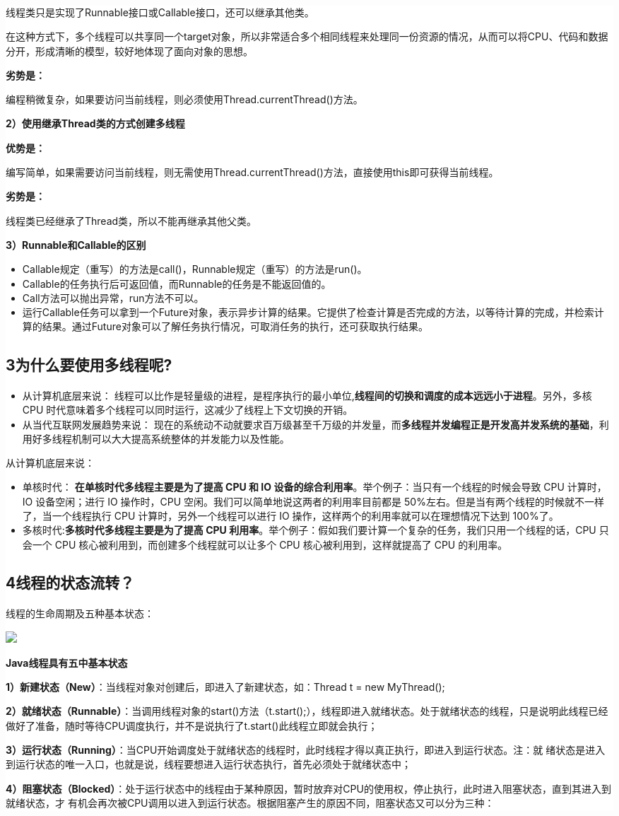 线程类只是实现了Runnable接口或Callable接口，还可以继承其他类。

在这种方式下，多个线程可以共享同一个target对象，所以非常适合多个相同线程来处理同一份资源的情况，从而可以将CPU、代码和数据分开，形成清晰的模型，较好地体现了面向对象的思想。

**劣势是：**

编程稍微复杂，如果要访问当前线程，则必须使用Thread.currentThread()方法。

**2）使用继承Thread类的方式创建多线程**

**优势是：**

编写简单，如果需要访问当前线程，则无需使用Thread.currentThread()方法，直接使用this即可获得当前线程。

**劣势是：**

线程类已经继承了Thread类，所以不能再继承其他父类。

**3）Runnable和Callable的区别**

-   Callable规定（重写）的方法是call()，Runnable规定（重写）的方法是run()。
-   Callable的任务执行后可返回值，而Runnable的任务是不能返回值的。
-   Call方法可以抛出异常，run方法不可以。
-   运行Callable任务可以拿到一个Future对象，表示异步计算的结果。它提供了检查计算是否完成的方法，以等待计算的完成，并检索计算的结果。通过Future对象可以了解任务执行情况，可取消任务的执行，还可获取执行结果。

## 3为什么要使用多线程呢?

-   从计算机底层来说： 线程可以比作是轻量级的进程，是程序执行的最小单位,**线程间的切换和调度的成本远远小于进程**。另外，多核 CPU 时代意味着多个线程可以同时运行，这减少了线程上下文切换的开销。
-   从当代互联网发展趋势来说： 现在的系统动不动就要求百万级甚至千万级的并发量，而**多线程并发编程正是开发高并发系统的基础**，利用好多线程机制可以大大提高系统整体的并发能力以及性能。

从计算机底层来说：

-   单核时代： **在单核时代多线程主要是为了提高 CPU 和 IO 设备的综合利用率**。举个例子：当只有一个线程的时候会导致 CPU 计算时，IO 设备空闲；进行 IO 操作时，CPU 空闲。我们可以简单地说这两者的利用率目前都是 50%左右。但是当有两个线程的时候就不一样了，当一个线程执行 CPU 计算时，另外一个线程可以进行 IO 操作，这样两个的利用率就可以在理想情况下达到 100%了。
-   多核时代:**多核时代多线程主要是为了提高 CPU 利用率**。举个例子：假如我们要计算一个复杂的任务，我们只用一个线程的话，CPU 只会一个 CPU 核心被利用到，而创建多个线程就可以让多个 CPU 核心被利用到，这样就提高了 CPU 的利用率。

## 4线程的状态流转？

线程的生命周期及五种基本状态：

![](//upload-images.jianshu.io/upload_images/19713912-35a756513b205dde.png?imageMogr2/auto-orient/strip|imageView2/2/w/640/format/webp)

**Java线程具有五中基本状态**

**1）新建状态（New）**：当线程对象对创建后，即进入了新建状态，如：Thread t = new MyThread();

**2）就绪状态（Runnable）**：当调用线程对象的start()方法（t.start();），线程即进入就绪状态。处于就绪状态的线程，只是说明此线程已经做好了准备，随时等待CPU调度执行，并不是说执行了t.start()此线程立即就会执行；

**3）运行状态（Running）**：当CPU开始调度处于就绪状态的线程时，此时线程才得以真正执行，即进入到运行状态。注：就 绪状态是进入到运行状态的唯一入口，也就是说，线程要想进入运行状态执行，首先必须处于就绪状态中；

**4）阻塞状态（Blocked）**：处于运行状态中的线程由于某种原因，暂时放弃对CPU的使用权，停止执行，此时进入阻塞状态，直到其进入到就绪状态，才 有机会再次被CPU调用以进入到运行状态。根据阻塞产生的原因不同，阻塞状态又可以分为三种：
